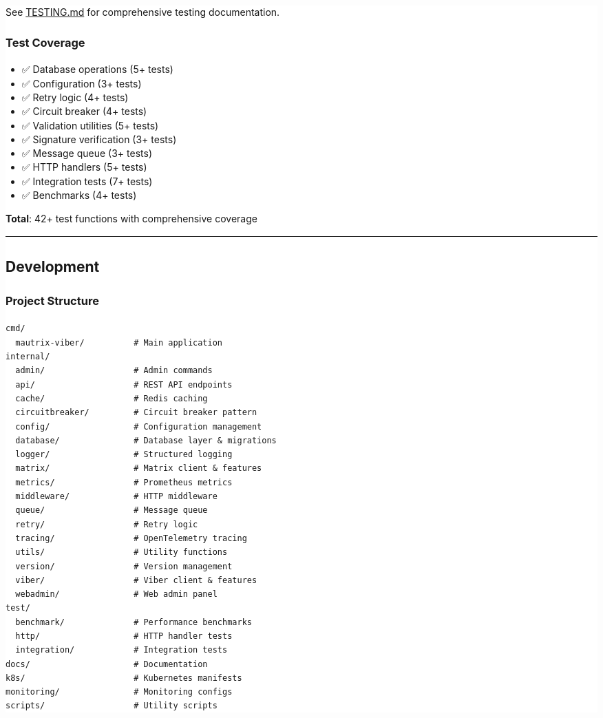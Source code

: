 See [TESTING.md](TESTING.md) for comprehensive testing documentation.

### Test Coverage

- ✅ Database operations (5+ tests)
- ✅ Configuration (3+ tests)
- ✅ Retry logic (4+ tests)
- ✅ Circuit breaker (4+ tests)
- ✅ Validation utilities (5+ tests)
- ✅ Signature verification (3+ tests)
- ✅ Message queue (3+ tests)
- ✅ HTTP handlers (5+ tests)
- ✅ Integration tests (7+ tests)
- ✅ Benchmarks (4+ tests)

**Total**: 42+ test functions with comprehensive coverage

---

## Development

### Project Structure

```
cmd/
  mautrix-viber/          # Main application
internal/
  admin/                  # Admin commands
  api/                    # REST API endpoints
  cache/                  # Redis caching
  circuitbreaker/         # Circuit breaker pattern
  config/                 # Configuration management
  database/               # Database layer & migrations
  logger/                 # Structured logging
  matrix/                 # Matrix client & features
  metrics/                # Prometheus metrics
  middleware/             # HTTP middleware
  queue/                  # Message queue
  retry/                  # Retry logic
  tracing/                # OpenTelemetry tracing
  utils/                  # Utility functions
  version/                # Version management
  viber/                  # Viber client & features
  webadmin/               # Web admin panel
test/
  benchmark/              # Performance benchmarks
  http/                   # HTTP handler tests
  integration/            # Integration tests
docs/                     # Documentation
k8s/                      # Kubernetes manifests
monitoring/               # Monitoring configs
scripts/                  # Utility scripts
```
